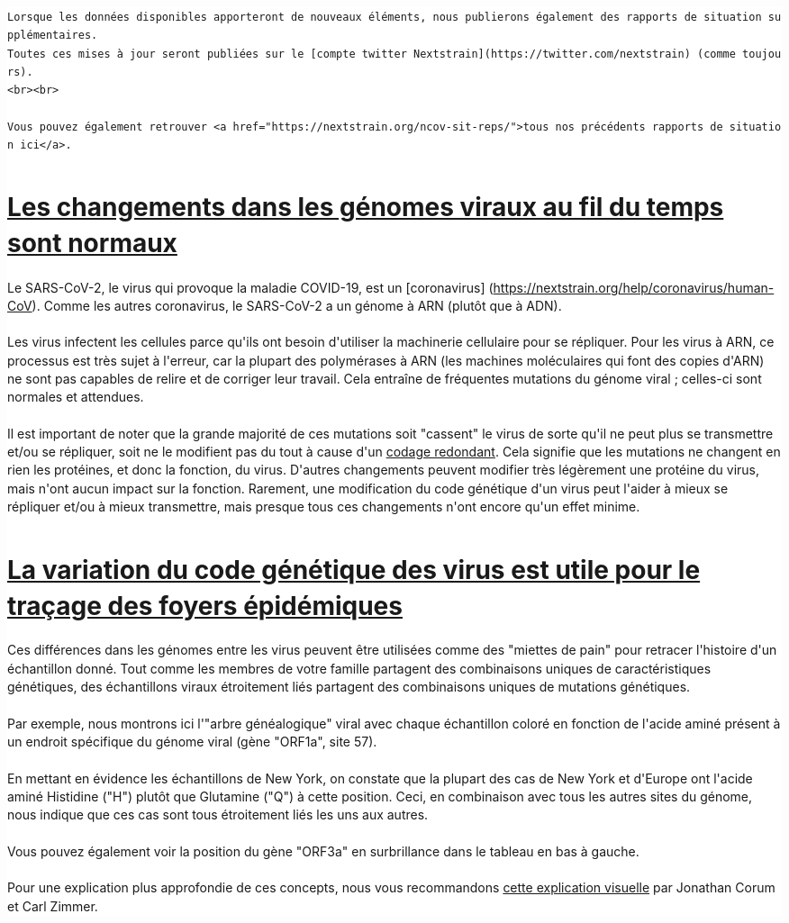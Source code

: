 ```auspiceMainDisplayMarkdown
Lorsque les données disponibles apporteront de nouveaux éléments, nous publierons également des rapports de situation supplémentaires.
Toutes ces mises à jour seront publiées sur le [compte twitter Nextstrain](https://twitter.com/nextstrain) (comme toujours). 
<br><br>

Vous pouvez également retrouver <a href="https://nextstrain.org/ncov-sit-reps/">tous nos précédents rapports de situation ici</a>.

```



# [Les changements dans les génomes viraux au fil du temps sont normaux](https://nextstrain.org/ncov/global/2020-05-14?c=num_date&d=tree,entropy&m=div&p=full&legend=open)

Le SARS-CoV-2, le virus qui provoque la maladie COVID-19, est un [coronavirus] (https://nextstrain.org/help/coronavirus/human-CoV). Comme les autres coronavirus, le SARS-CoV-2 a un génome à ARN (plutôt que à ADN).
<br><br>
Les virus infectent les cellules parce qu'ils ont besoin d'utiliser la machinerie cellulaire pour se répliquer. Pour les virus à ARN, ce processus est très sujet à l'erreur, car la plupart des polymérases à ARN (les machines moléculaires qui font des copies d'ARN) ne sont pas capables de relire et de corriger leur travail. Cela entraîne de fréquentes mutations du génome viral ; celles-ci sont normales et attendues.
<br><br>
Il est important de noter que la grande majorité de ces mutations soit "cassent" le virus de sorte qu'il ne peut plus se transmettre et/ou se répliquer, soit ne le modifient pas du tout à cause d'un [codage redondant](https://en.wikipedia.org/wiki/Synonymous_substitution).
Cela signifie que les mutations ne changent en rien les protéines, et donc la fonction, du virus.
D'autres changements peuvent modifier très légèrement une protéine du virus, mais n'ont aucun impact sur la fonction.
Rarement, une modification du code génétique d'un virus peut l'aider à mieux se répliquer et/ou à mieux transmettre, mais presque tous ces changements n'ont encore qu'un effet minime.



# [La variation du code génétique des virus est utile pour le traçage des foyers épidémiques](https://nextstrain.org/ncov/global/2020-05-14?c=gt-ORF3a_57&d=tree,entropy&f_division=New%20York&m=div&p=full)

Ces différences dans les génomes entre les virus peuvent être utilisées comme des "miettes de pain" pour retracer l'histoire d'un échantillon donné.
Tout comme les membres de votre famille partagent des combinaisons uniques de caractéristiques génétiques, des échantillons viraux étroitement liés partagent des combinaisons uniques de mutations génétiques.
<br><br>
Par exemple, nous montrons ici l'"arbre généalogique" viral avec chaque échantillon coloré en fonction de l'acide aminé présent à un endroit spécifique du génome viral (gène "ORF1a", site 57).
<br><br>
En mettant en évidence les échantillons de New York, on constate que la plupart des cas de New York et d'Europe ont l'acide aminé Histidine ("H") plutôt que Glutamine ("Q") à cette position. Ceci, en combinaison avec tous les autres sites du génome, nous indique que ces cas sont tous étroitement liés les uns aux autres.
<br><br>
Vous pouvez également voir la position du gène "ORF3a" en surbrillance dans le tableau en bas à gauche.
<br><br>
Pour une explication plus approfondie de ces concepts, nous vous recommandons [cette explication visuelle](https://www.nytimes.com/interactive/2020/04/30/science/coronavirus-mutations.html) par Jonathan Corum et Carl Zimmer.

